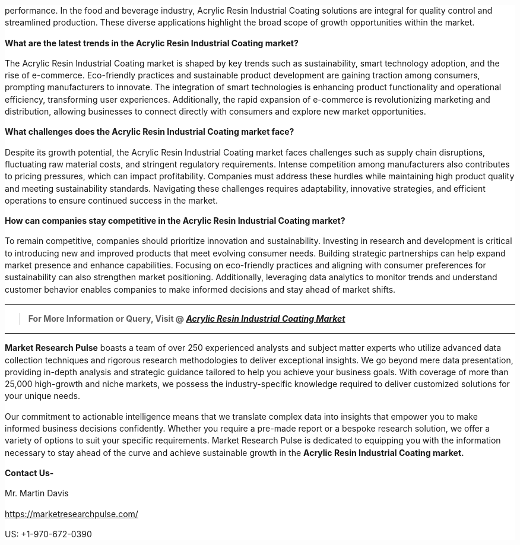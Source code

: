 performance. In the food and beverage industry, Acrylic Resin Industrial Coating solutions are integral for quality control and streamlined production. These diverse applications highlight the broad scope of growth opportunities within the market.</p><p><strong>What are the latest trends in the Acrylic Resin Industrial Coating market?</strong></p><p>The Acrylic Resin Industrial Coating market is shaped by key trends such as sustainability, smart technology adoption, and the rise of e-commerce. Eco-friendly practices and sustainable product development are gaining traction among consumers, prompting manufacturers to innovate. The integration of smart technologies is enhancing product functionality and operational efficiency, transforming user experiences. Additionally, the rapid expansion of e-commerce is revolutionizing marketing and distribution, allowing businesses to connect directly with consumers and explore new market opportunities.</p><p><strong>What challenges does the Acrylic Resin Industrial Coating market face?</strong></p><p>Despite its growth potential, the Acrylic Resin Industrial Coating market faces challenges such as supply chain disruptions, fluctuating raw material costs, and stringent regulatory requirements. Intense competition among manufacturers also contributes to pricing pressures, which can impact profitability. Companies must address these hurdles while maintaining high product quality and meeting sustainability standards. Navigating these challenges requires adaptability, innovative strategies, and efficient operations to ensure continued success in the market.</p><p><strong>How can companies stay competitive in the Acrylic Resin Industrial Coating market?</strong></p><p>To remain competitive, companies should prioritize innovation and sustainability. Investing in research and development is critical to introducing new and improved products that meet evolving consumer needs. Building strategic partnerships can help expand market presence and enhance capabilities. Focusing on eco-friendly practices and aligning with consumer preferences for sustainability can also strengthen market positioning. Additionally, leveraging data analytics to monitor trends and understand customer behavior enables companies to make informed decisions and stay ahead of market shifts.</p><hr /><blockquote><p><strong>For More Information or Query, Visit @&nbsp;<em><a href="https://marketresearchpulse.com/report/101202/acrylic-resin-industrial-coating-market?utm_source=Linkedin&utm_medium=0117">Acrylic Resin Industrial Coating Market</a></em></strong></p></blockquote><hr /><p><strong>Market Research Pulse</strong> boasts a team of over 250 experienced analysts and subject matter experts who utilize advanced data collection techniques and rigorous research methodologies to deliver exceptional insights. We go beyond mere data presentation, providing in-depth analysis and strategic guidance tailored to help you achieve your business goals. With coverage of more than 25,000 high-growth and niche markets, we possess the industry-specific knowledge required to deliver customized solutions for your unique needs.</p><p>Our commitment to actionable intelligence means that we translate complex data into insights that empower you to make informed business decisions confidently. Whether you require a pre-made report or a bespoke research solution, we offer a variety of options to suit your specific requirements. Market Research Pulse is dedicated to equipping you with the information necessary to stay ahead of the curve and achieve sustainable growth in the <strong>Acrylic Resin Industrial Coating market.</strong></p><p><strong>Contact Us-</strong></p><p>Mr. Martin Davis</p><p>https://marketresearchpulse.com/</p><p>US: +1-970-672-0390</p>
